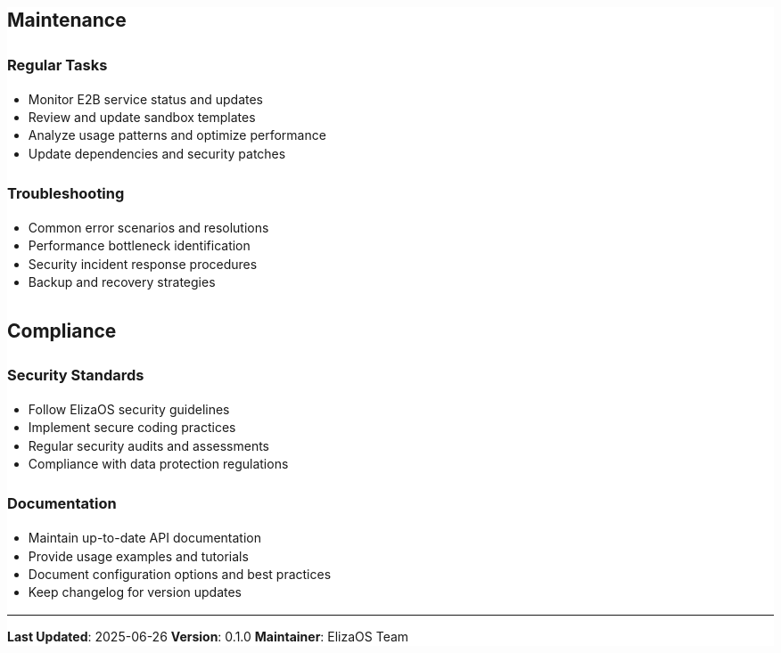 ## Maintenance

### Regular Tasks

- Monitor E2B service status and updates
- Review and update sandbox templates
- Analyze usage patterns and optimize performance
- Update dependencies and security patches

### Troubleshooting

- Common error scenarios and resolutions
- Performance bottleneck identification
- Security incident response procedures
- Backup and recovery strategies

## Compliance

### Security Standards

- Follow ElizaOS security guidelines
- Implement secure coding practices
- Regular security audits and assessments
- Compliance with data protection regulations

### Documentation

- Maintain up-to-date API documentation
- Provide usage examples and tutorials
- Document configuration options and best practices
- Keep changelog for version updates

---

**Last Updated**: 2025-06-26 **Version**: 0.1.0 **Maintainer**: ElizaOS Team
